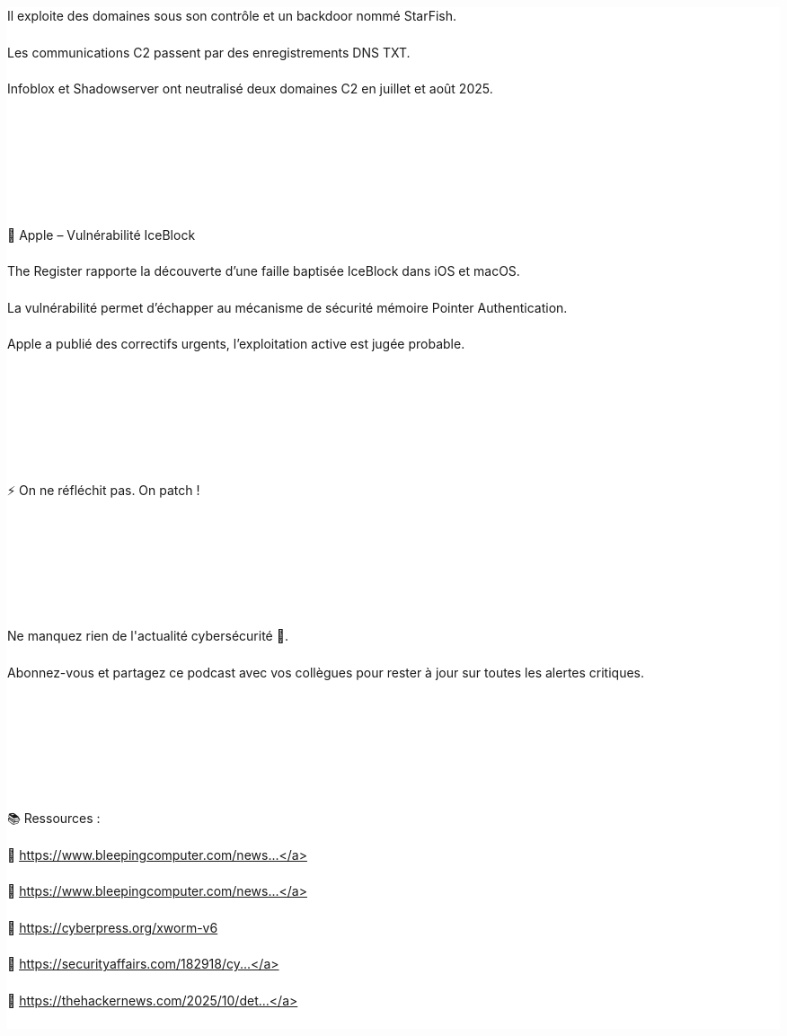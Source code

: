 Il exploite des domaines sous son contrôle et un backdoor nommé StarFish.<br />
<br />
Les communications C2 passent par des enregistrements DNS TXT.<br />
<br />
Infoblox et Shadowserver ont neutralisé deux domaines C2 en juillet et août 2025.<br />
<br />
<br />
<br />
<br />
<br />
<br />
<br />
🍏 Apple – Vulnérabilité IceBlock<br />
<br />
The Register rapporte la découverte d’une faille baptisée IceBlock dans iOS et macOS.<br />
<br />
La vulnérabilité permet d’échapper au mécanisme de sécurité mémoire Pointer Authentication.<br />
<br />
Apple a publié des correctifs urgents, l’exploitation active est jugée probable.<br />
<br />
<br />
<br />
<br />
<br />
<br />
<br />
⚡️ On ne réfléchit pas. On patch !<br />
<br />
<br />
<br />
<br />
<br />
<br />
<br />
Ne manquez rien de l'actualité cybersécurité 🚨.<br />
<br />
Abonnez-vous et partagez ce podcast avec vos collègues pour rester à jour sur toutes les alertes critiques.<br />
<br />
<br />
<br />
<br />
<br />
<br />
<br />
📚 Ressources :<br />
<br />
🔗 <a href="https://www.bleepingcomputer.com/news/security/signal-adds-new-cryptographic-defense-against-quantum-attacks/" target="_blank">https://www.bleepingcomputer.com/news...</a><br />
<br />
🔗 <a href="https://www.bleepingcomputer.com/news/security/renault-and-dacia-uk-warn-of-data-breach-impacting-customers/" target="_blank">https://www.bleepingcomputer.com/news...</a><br />
<br />
🔗 <a href="https://cyberpress.org/xworm-v6/" target="_blank">https://cyberpress.org/xworm-v6</a><br />
<br />
🔗 <a href="https://securityaffairs.com/182918/cyber-crime/shinyhunters-launches-data-leak-site-trinity-of-chaos-announces-new-ransomware-victims.html" target="_blank">https://securityaffairs.com/182918/cy...</a><br />
<br />
🔗 <a href="https://thehackernews.com/2025/10/detour-dog-caught-running-dns-powered.html" target="_blank">https://thehackernews.com/2025/10/det...</a><br />
<br />
